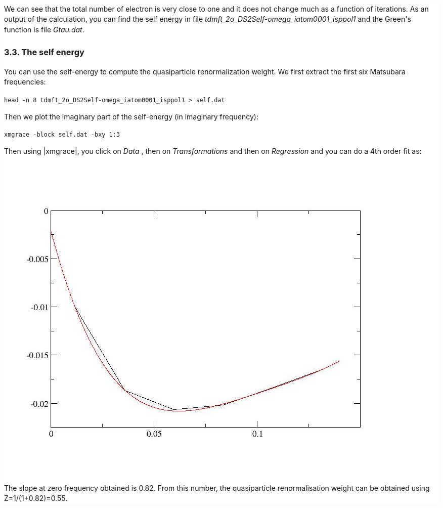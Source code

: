 We can see that the total number of electron is very close to one and it does
not change much as a function of iterations. As an output of the calculation,
you can find the self energy in file *tdmft_2o_DS2Self-omega_iatom0001_isppol1*
and the Green's function is file *Gtau.dat*.

### 3.3. The self energy

You can use the self-energy to compute the quasiparticle renormalization weight.
We first extract the first six Matsubara frequencies:

    head -n 8 tdmft_2o_DS2Self-omega_iatom0001_isppol1 > self.dat

Then we plot the imaginary part of the self-energy (in imaginary frequency):

    xmgrace -block self.dat -bxy 1:3

Then using |xmgrace|, you click on _Data_ , then on _Transformations_ and then
on _Regression_ and you can do a 4th order fit as:

![self](dmft_assets/self.jpg)

The slope at zero frequency obtained is 0.82. From this number, the
quasiparticle renormalisation weight can be obtained using Z=1/(1+0.82)=0.55.
